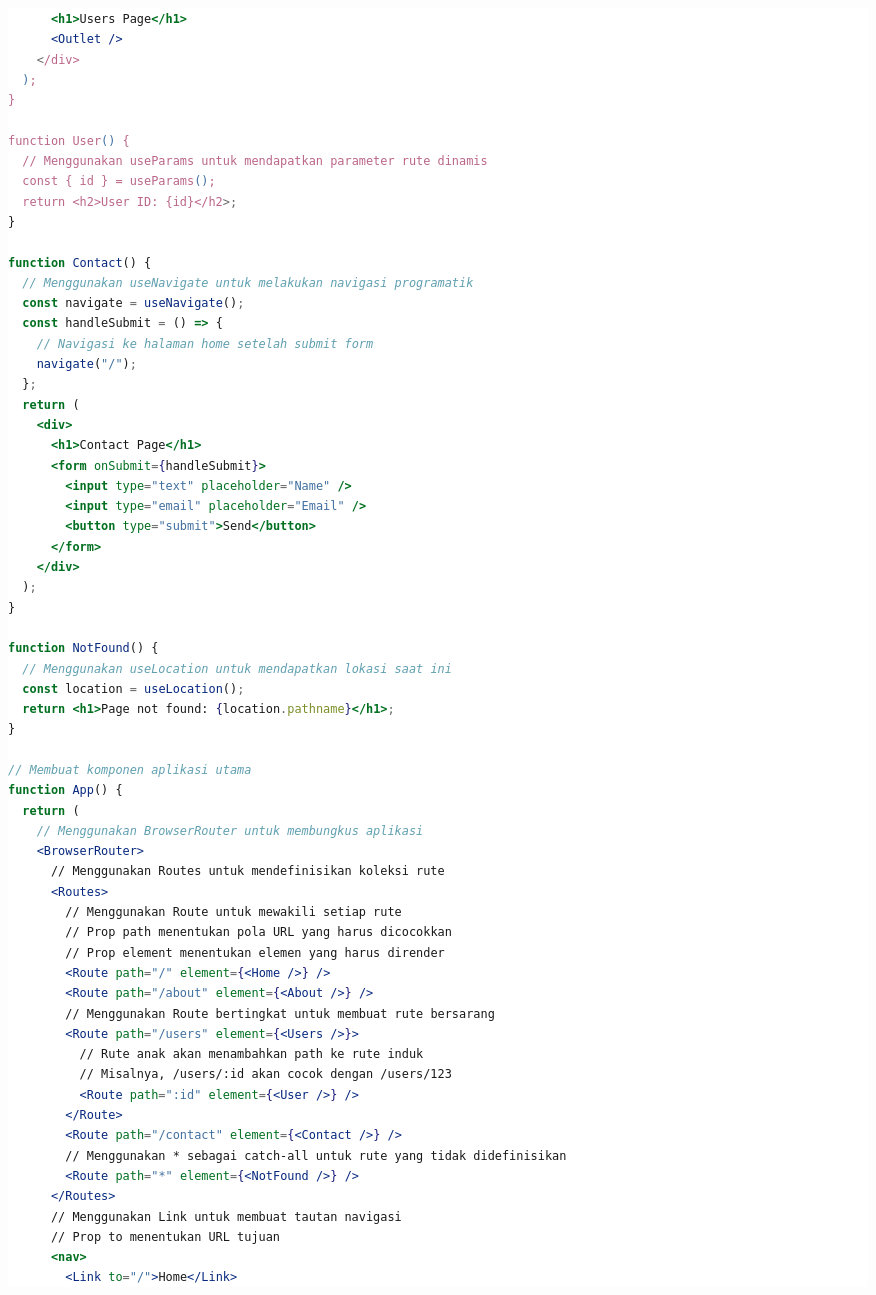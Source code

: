 ```jsx
      <h1>Users Page</h1>
      <Outlet />
    </div>
  );
}

function User() {
  // Menggunakan useParams untuk mendapatkan parameter rute dinamis
  const { id } = useParams();
  return <h2>User ID: {id}</h2>;
}

function Contact() {
  // Menggunakan useNavigate untuk melakukan navigasi programatik
  const navigate = useNavigate();
  const handleSubmit = () => {
    // Navigasi ke halaman home setelah submit form
    navigate("/");
  };
  return (
    <div>
      <h1>Contact Page</h1>
      <form onSubmit={handleSubmit}>
        <input type="text" placeholder="Name" />
        <input type="email" placeholder="Email" />
        <button type="submit">Send</button>
      </form>
    </div>
  );
}

function NotFound() {
  // Menggunakan useLocation untuk mendapatkan lokasi saat ini
  const location = useLocation();
  return <h1>Page not found: {location.pathname}</h1>;
}

// Membuat komponen aplikasi utama
function App() {
  return (
    // Menggunakan BrowserRouter untuk membungkus aplikasi
    <BrowserRouter>
      // Menggunakan Routes untuk mendefinisikan koleksi rute
      <Routes>
        // Menggunakan Route untuk mewakili setiap rute
        // Prop path menentukan pola URL yang harus dicocokkan
        // Prop element menentukan elemen yang harus dirender
        <Route path="/" element={<Home />} />
        <Route path="/about" element={<About />} />
        // Menggunakan Route bertingkat untuk membuat rute bersarang
        <Route path="/users" element={<Users />}>
          // Rute anak akan menambahkan path ke rute induk
          // Misalnya, /users/:id akan cocok dengan /users/123
          <Route path=":id" element={<User />} />
        </Route>
        <Route path="/contact" element={<Contact />} />
        // Menggunakan * sebagai catch-all untuk rute yang tidak didefinisikan
        <Route path="*" element={<NotFound />} />
      </Routes>
      // Menggunakan Link untuk membuat tautan navigasi
      // Prop to menentukan URL tujuan
      <nav>
        <Link to="/">Home</Link>
```